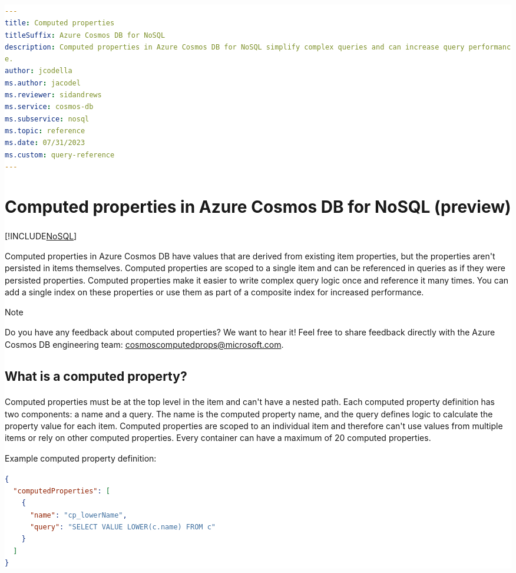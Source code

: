 ```yaml
---
title: Computed properties
titleSuffix: Azure Cosmos DB for NoSQL
description: Computed properties in Azure Cosmos DB for NoSQL simplify complex queries and can increase query performance.
author: jcodella
ms.author: jacodel
ms.reviewer: sidandrews
ms.service: cosmos-db
ms.subservice: nosql
ms.topic: reference
ms.date: 07/31/2023
ms.custom: query-reference
---
```


# Computed properties in Azure Cosmos DB for NoSQL (preview)

[!INCLUDE[NoSQL](../../includes/appliesto-nosql.md)]

Computed properties in Azure Cosmos DB have values that are derived from existing item properties, but the properties aren't persisted in items themselves. Computed properties are scoped to a single item and can be referenced in queries as if they were persisted properties. Computed properties make it easier to write complex query logic once and reference it many times. You can add a single index on these properties or use them as part of a composite index for increased performance.

> [!NOTE]
> Do you have any feedback about computed properties? We want to hear it! Feel free to share feedback directly with the Azure Cosmos DB engineering team: [cosmoscomputedprops@microsoft.com](mailto:cosmoscomputedprops@microsoft.com).

## What is a computed property?

Computed properties must be at the top level in the item and can't have a nested path. Each computed property definition has two components: a name and a query. The name is the computed property name, and the query defines logic to calculate the property value for each item. Computed properties are scoped to an individual item and therefore can't use values from multiple items or rely on other computed properties. Every container can have a maximum of 20 computed properties.

Example computed property definition:

```json
{
  "computedProperties": [
    {
      "name": "cp_lowerName",
      "query": "SELECT VALUE LOWER(c.name) FROM c"
    }
  ]
}
```

